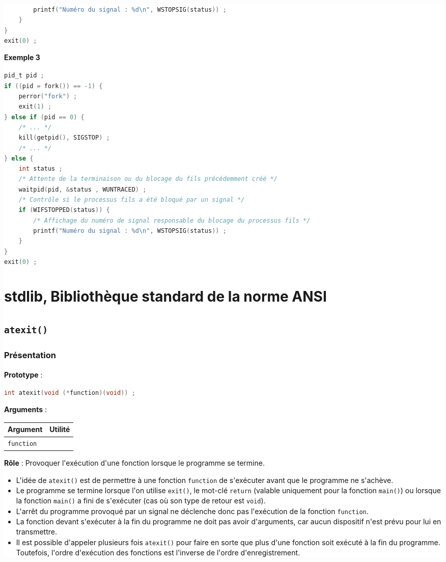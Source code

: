 ```c
		printf("Numéro du signal : %d\n", WSTOPSIG(status)) ;
	}
}
exit(0) ;
```

**Exemple 3**

```c
pid_t pid ;
if ((pid = fork()) == -1) {
	perror("fork") ;
	exit(1) ;
} else if (pid == 0) {
	/* ... */
	kill(getpid(), SIGSTOP) ;
	/* ... */
} else {
	int status ;
	/* Attente de la terminaison ou du blocage du fils précédemment créé */
	waitpid(pid, &status , WUNTRACED) ;
	/* Contrôle si le processus fils a été bloqué par un signal */
	if (WIFSTOPPED(status)) {
		/* Affichage du numéro de signal responsable du blocage du processus fils */
		printf("Numéro du signal : %d\n", WSTOPSIG(status)) ;
	}
}
exit(0) ;
```

# stdlib, Bibliothèque standard de la norme ANSI

## `atexit()` 

### Présentation

**Prototype** :
```c
int atexit(void (*function)(void)) ;
```

**Arguments** :

| Argument | Utilité |
|----------|---------|
| `function` | |

**Rôle** : Provoquer l'exécution d'une fonction lorsque le programme se termine.

* L'idée de `atexit()` est de permettre à une fonction `function` de s'exécuter avant que le programme ne s'achève.
* Le programme se termine lorsque l'on utilise `exit()`, le mot-clé `return` (valable uniquement pour la fonction `main()`) ou lorsque la fonction `main()` a fini de s'exécuter (cas où son type de retour est `void`).
* L'arrêt du programme provoqué par un signal ne déclenche donc pas l'exécution de la fonction `function`.
* La fonction devant s'exécuter à la fin du programme ne doit pas avoir d'arguments, car aucun dispositif n'est prévu pour lui en transmettre.
* Il est possible d'appeler plusieurs fois `atexit()` pour faire en sorte que plus d'une fonction soit exécuté à la fin du programme. Toutefois, l'ordre d'exécution des fonctions est l'inverse de l'ordre d'enregistrement.
